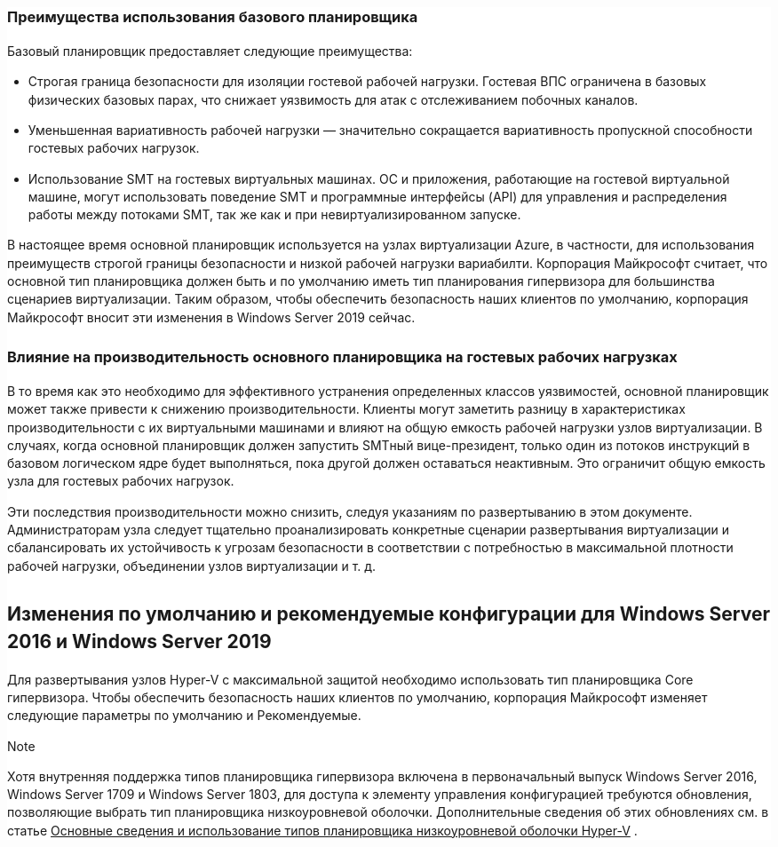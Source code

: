 ### <a name="benefits-of-the-using-the-core-scheduler"></a>Преимущества использования базового планировщика

Базовый планировщик предоставляет следующие преимущества:

* Строгая граница безопасности для изоляции гостевой рабочей нагрузки. Гостевая ВПС ограничена в базовых физических базовых парах, что снижает уязвимость для атак с отслеживанием побочных каналов.

* Уменьшенная вариативность рабочей нагрузки — значительно сокращается вариативность пропускной способности гостевых рабочих нагрузок.

* Использование SMT на гостевых виртуальных машинах. ОС и приложения, работающие на гостевой виртуальной машине, могут использовать поведение SMT и программные интерфейсы (API) для управления и распределения работы между потоками SMT, так же как и при невиртуализированном запуске.

В настоящее время основной планировщик используется на узлах виртуализации Azure, в частности, для использования преимуществ строгой границы безопасности и низкой рабочей нагрузки вариабилти. Корпорация Майкрософт считает, что основной тип планировщика должен быть и по умолчанию иметь тип планирования гипервизора для большинства сценариев виртуализации.  Таким образом, чтобы обеспечить безопасность наших клиентов по умолчанию, корпорация Майкрософт вносит эти изменения в Windows Server 2019 сейчас.

### <a name="core-scheduler-performance-impacts-on-guest-workloads"></a>Влияние на производительность основного планировщика на гостевых рабочих нагрузках

В то время как это необходимо для эффективного устранения определенных классов уязвимостей, основной планировщик может также привести к снижению производительности. Клиенты могут заметить разницу в характеристиках производительности с их виртуальными машинами и влияют на общую емкость рабочей нагрузки узлов виртуализации. В случаях, когда основной планировщик должен запустить SMTный вице-президент, только один из потоков инструкций в базовом логическом ядре будет выполняться, пока другой должен оставаться неактивным. Это ограничит общую емкость узла для гостевых рабочих нагрузок.

Эти последствия производительности можно снизить, следуя указаниям по развертыванию в этом документе. Администраторам узла следует тщательно проанализировать конкретные сценарии развертывания виртуализации и сбалансировать их устойчивость к угрозам безопасности в соответствии с потребностью в максимальной плотности рабочей нагрузки, объединении узлов виртуализации и т. д.

## <a name="changes-to-the-default-and-recommended-configurations-for-windows-server-2016-and-windows-server-2019"></a>Изменения по умолчанию и рекомендуемые конфигурации для Windows Server 2016 и Windows Server 2019

Для развертывания узлов Hyper-V с максимальной защитой необходимо использовать тип планировщика Core гипервизора. Чтобы обеспечить безопасность наших клиентов по умолчанию, корпорация Майкрософт изменяет следующие параметры по умолчанию и Рекомендуемые.

>[!NOTE]
>Хотя внутренняя поддержка типов планировщика гипервизора включена в первоначальный выпуск Windows Server 2016, Windows Server 1709 и Windows Server 1803, для доступа к элементу управления конфигурацией требуются обновления, позволяющие выбрать тип планировщика низкоуровневой оболочки.  Дополнительные сведения об этих обновлениях см. в статье [Основные сведения и использование типов планировщика низкоуровневой оболочки Hyper-V](https://docs.microsoft.com/windows-server/virtualization/hyper-v/manage/manage-hyper-v-scheduler-types) .
